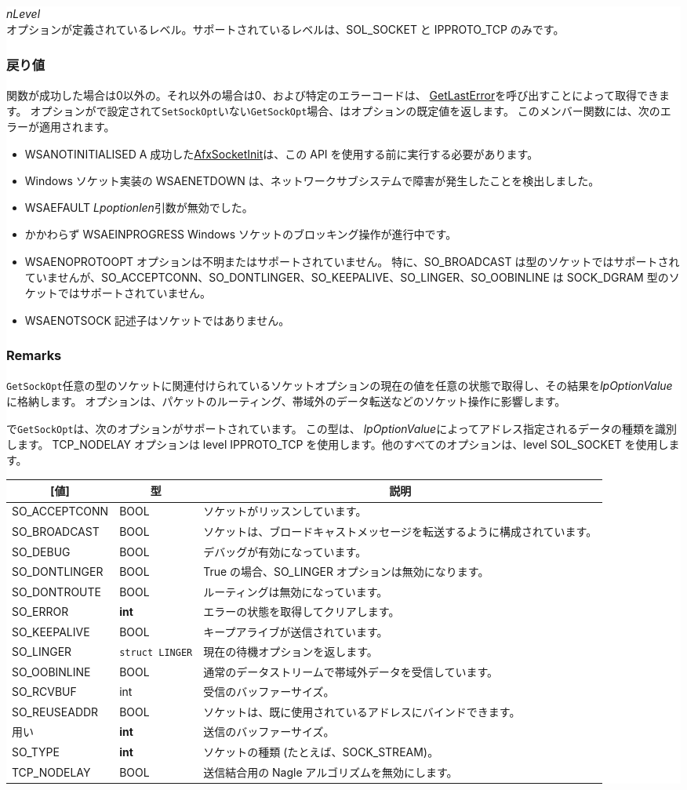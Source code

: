 *nLevel*<br/>
オプションが定義されているレベル。サポートされているレベルは、SOL_SOCKET と IPPROTO_TCP のみです。

### <a name="return-value"></a>戻り値

関数が成功した場合は0以外の。それ以外の場合は0、および特定のエラーコードは、 [GetLastError](#getlasterror)を呼び出すことによって取得できます。 オプションがで設定されて`SetSockOpt`いない`GetSockOpt`場合、はオプションの既定値を返します。 このメンバー関数には、次のエラーが適用されます。

- WSANOTINITIALISED A 成功した[AfxSocketInit](../../mfc/reference/application-information-and-management.md#afxsocketinit)は、この API を使用する前に実行する必要があります。

- Windows ソケット実装の WSAENETDOWN は、ネットワークサブシステムで障害が発生したことを検出しました。

- WSAEFAULT *Lpoptionlen*引数が無効でした。

- かかわらず WSAEINPROGRESS Windows ソケットのブロッキング操作が進行中です。

- WSAENOPROTOOPT オプションは不明またはサポートされていません。 特に、SO_BROADCAST は型のソケットではサポートされていませんが、SO_ACCEPTCONN、SO_DONTLINGER、SO_KEEPALIVE、SO_LINGER、SO_OOBINLINE は SOCK_DGRAM 型のソケットではサポートされていません。

- WSAENOTSOCK 記述子はソケットではありません。

### <a name="remarks"></a>Remarks

`GetSockOpt`任意の型のソケットに関連付けられているソケットオプションの現在の値を任意の状態で取得し、その結果を*lpOptionValue*に格納します。 オプションは、パケットのルーティング、帯域外のデータ転送などのソケット操作に影響します。

で`GetSockOpt`は、次のオプションがサポートされています。 この型は、 *lpOptionValue*によってアドレス指定されるデータの種類を識別します。 TCP_NODELAY オプションは level IPPROTO_TCP を使用します。他のすべてのオプションは、level SOL_SOCKET を使用します。

|[値]|型|説明|
|-----------|----------|-------------|
|SO_ACCEPTCONN|BOOL|ソケットがリッスンしています。|
|SO_BROADCAST|BOOL|ソケットは、ブロードキャストメッセージを転送するように構成されています。|
|SO_DEBUG|BOOL|デバッグが有効になっています。|
|SO_DONTLINGER|BOOL|True の場合、SO_LINGER オプションは無効になります。|
|SO_DONTROUTE|BOOL|ルーティングは無効になっています。|
|SO_ERROR|**int**|エラーの状態を取得してクリアします。|
|SO_KEEPALIVE|BOOL|キープアライブが送信されています。|
|SO_LINGER|`struct LINGER`|現在の待機オプションを返します。|
|SO_OOBINLINE|BOOL|通常のデータストリームで帯域外データを受信しています。|
|SO_RCVBUF|int|受信のバッファーサイズ。|
|SO_REUSEADDR|BOOL|ソケットは、既に使用されているアドレスにバインドできます。|
|用い|**int**|送信のバッファーサイズ。|
|SO_TYPE|**int**|ソケットの種類 (たとえば、SOCK_STREAM)。|
|TCP_NODELAY|BOOL|送信結合用の Nagle アルゴリズムを無効にします。|
